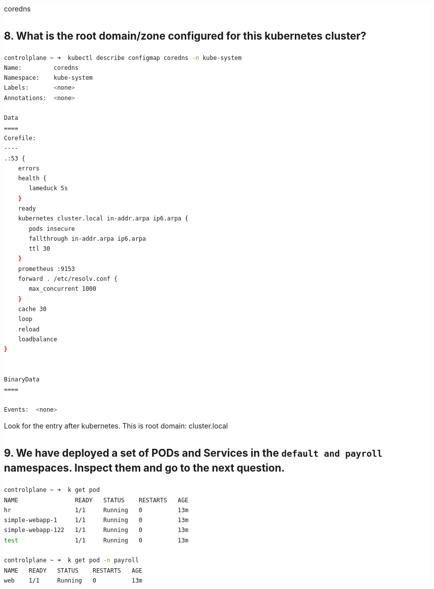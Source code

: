 coredns

## 8. What is the root domain/zone configured for this kubernetes cluster?
```bash
controlplane ~ ➜  kubectl describe configmap coredns -n kube-system
Name:         coredns
Namespace:    kube-system
Labels:       <none>
Annotations:  <none>

Data
====
Corefile:
----
.:53 {
    errors
    health {
       lameduck 5s
    }
    ready
    kubernetes cluster.local in-addr.arpa ip6.arpa {
       pods insecure
       fallthrough in-addr.arpa ip6.arpa
       ttl 30
    }
    prometheus :9153
    forward . /etc/resolv.conf {
       max_concurrent 1000
    }
    cache 30
    loop
    reload
    loadbalance
}


BinaryData
====

Events:  <none>
```
Look for the entry after kubernetes.
This is root domain: cluster.local

## 9. We have deployed a set of PODs and Services in the ``default and payroll`` namespaces. Inspect them and go to the next question.
```bash
controlplane ~ ➜  k get pod
NAME                READY   STATUS    RESTARTS   AGE
hr                  1/1     Running   0          13m
simple-webapp-1     1/1     Running   0          13m
simple-webapp-122   1/1     Running   0          13m
test                1/1     Running   0          13m

controlplane ~ ➜  k get pod -n payroll
NAME   READY   STATUS    RESTARTS   AGE
web    1/1     Running   0          13m
```
